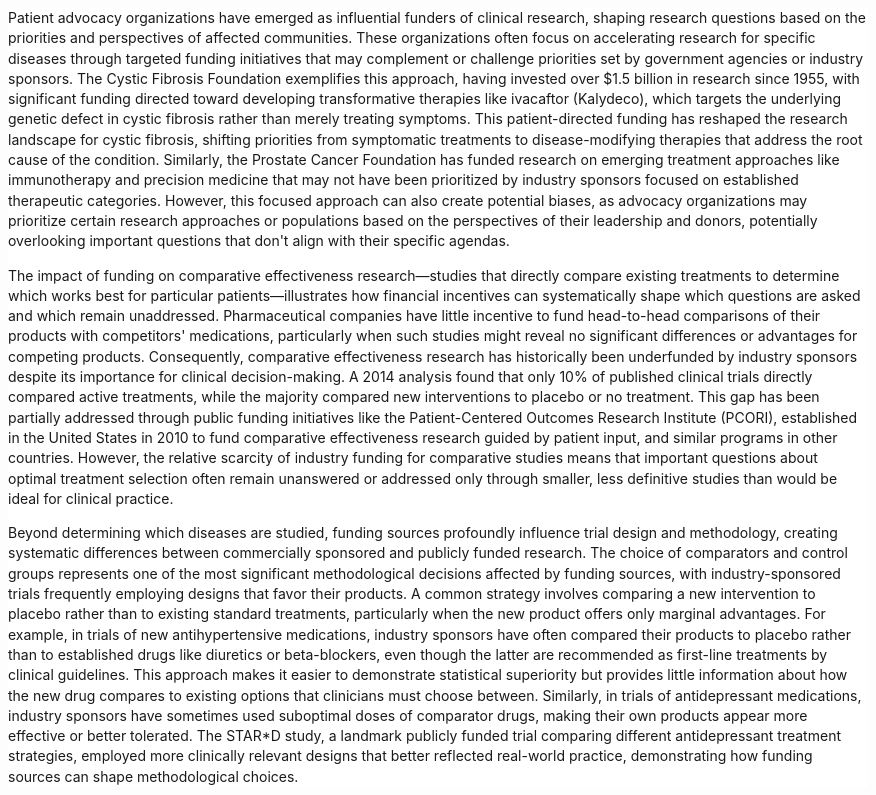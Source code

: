 
Patient advocacy organizations have emerged as influential funders of clinical research, shaping research questions based on the priorities and perspectives of affected communities. These organizations often focus on accelerating research for specific diseases through targeted funding initiatives that may complement or challenge priorities set by government agencies or industry sponsors. The Cystic Fibrosis Foundation exemplifies this approach, having invested over $1.5 billion in research since 1955, with significant funding directed toward developing transformative therapies like ivacaftor (Kalydeco), which targets the underlying genetic defect in cystic fibrosis rather than merely treating symptoms. This patient-directed funding has reshaped the research landscape for cystic fibrosis, shifting priorities from symptomatic treatments to disease-modifying therapies that address the root cause of the condition. Similarly, the Prostate Cancer Foundation has funded research on emerging treatment approaches like immunotherapy and precision medicine that may not have been prioritized by industry sponsors focused on established therapeutic categories. However, this focused approach can also create potential biases, as advocacy organizations may prioritize certain research approaches or populations based on the perspectives of their leadership and donors, potentially overlooking important questions that don't align with their specific agendas.

The impact of funding on comparative effectiveness research—studies that directly compare existing treatments to determine which works best for particular patients—illustrates how financial incentives can systematically shape which questions are asked and which remain unaddressed. Pharmaceutical companies have little incentive to fund head-to-head comparisons of their products with competitors' medications, particularly when such studies might reveal no significant differences or advantages for competing products. Consequently, comparative effectiveness research has historically been underfunded by industry sponsors despite its importance for clinical decision-making. A 2014 analysis found that only 10% of published clinical trials directly compared active treatments, while the majority compared new interventions to placebo or no treatment. This gap has been partially addressed through public funding initiatives like the Patient-Centered Outcomes Research Institute (PCORI), established in the United States in 2010 to fund comparative effectiveness research guided by patient input, and similar programs in other countries. However, the relative scarcity of industry funding for comparative studies means that important questions about optimal treatment selection often remain unanswered or addressed only through smaller, less definitive studies than would be ideal for clinical practice.

Beyond determining which diseases are studied, funding sources profoundly influence trial design and methodology, creating systematic differences between commercially sponsored and publicly funded research. The choice of comparators and control groups represents one of the most significant methodological decisions affected by funding sources, with industry-sponsored trials frequently employing designs that favor their products. A common strategy involves comparing a new intervention to placebo rather than to existing standard treatments, particularly when the new product offers only marginal advantages. For example, in trials of new antihypertensive medications, industry sponsors have often compared their products to placebo rather than to established drugs like diuretics or beta-blockers, even though the latter are recommended as first-line treatments by clinical guidelines. This approach makes it easier to demonstrate statistical superiority but provides little information about how the new drug compares to existing options that clinicians must choose between. Similarly, in trials of antidepressant medications, industry sponsors have sometimes used suboptimal doses of comparator drugs, making their own products appear more effective or better tolerated. The STAR*D study, a landmark publicly funded trial comparing different antidepressant treatment strategies, employed more clinically relevant designs that better reflected real-world practice, demonstrating how funding sources can shape methodological choices.
